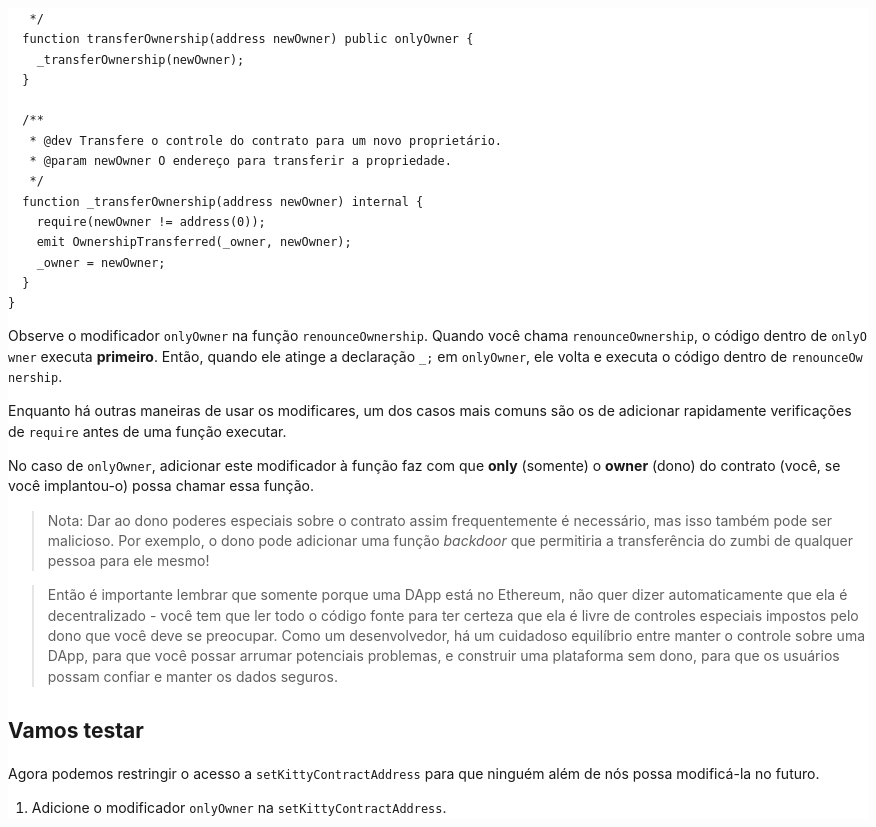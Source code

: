 ```
   */
  function transferOwnership(address newOwner) public onlyOwner {
    _transferOwnership(newOwner);
  }

  /**
   * @dev Transfere o controle do contrato para um novo proprietário.
   * @param newOwner O endereço para transferir a propriedade.
   */
  function _transferOwnership(address newOwner) internal {
    require(newOwner != address(0));
    emit OwnershipTransferred(_owner, newOwner);
    _owner = newOwner;
  }
}
```

Observe o modificador `onlyOwner` na função `renounceOwnership`. Quando você chama `renounceOwnership`, o código dentro de `onlyOwner` executa **primeiro**. Então, quando ele atinge a declaração `_;` em `onlyOwner`, ele volta e executa o código dentro de `renounceOwnership`.

Enquanto há outras maneiras de usar os modificares, um dos casos mais comuns são os de adicionar rapidamente verificações de `require` antes de uma função executar.

No caso de `onlyOwner`, adicionar este modificador à função faz com que **only** (somente) o **owner** (dono) do contrato (você, se você implantou-o) possa chamar essa função.

>Nota: Dar ao dono poderes especiais sobre o contrato assim frequentemente é necessário, mas isso também pode ser malicioso. Por exemplo, o dono pode adicionar uma função _backdoor_ que permitiria a transferência do zumbi de qualquer pessoa para ele mesmo!

>Então é importante lembrar que somente porque uma DApp está no Ethereum, não quer dizer automaticamente que ela é decentralizado - você tem que ler todo o código fonte para ter certeza que ela é livre de controles especiais impostos pelo dono que você deve se preocupar. Como um desenvolvedor, há um cuidadoso equilíbrio entre manter o controle sobre uma DApp, para que você possar arrumar potenciais problemas, e construir uma plataforma sem dono, para que os usuários possam confiar e manter os dados seguros.

## Vamos testar

Agora podemos restringir o acesso a `setKittyContractAddress` para que ninguém além de nós possa modificá-la no futuro.

1. Adicione o modificador `onlyOwner` na `setKittyContractAddress`.
